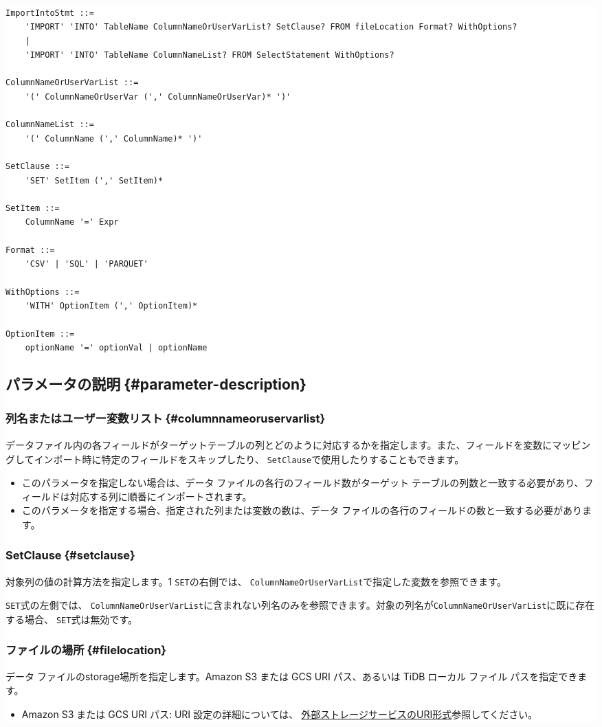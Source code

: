 ```ebnf+diagram
ImportIntoStmt ::=
    'IMPORT' 'INTO' TableName ColumnNameOrUserVarList? SetClause? FROM fileLocation Format? WithOptions?
    |
    'IMPORT' 'INTO' TableName ColumnNameList? FROM SelectStatement WithOptions?

ColumnNameOrUserVarList ::=
    '(' ColumnNameOrUserVar (',' ColumnNameOrUserVar)* ')'

ColumnNameList ::=
    '(' ColumnName (',' ColumnName)* ')'

SetClause ::=
    'SET' SetItem (',' SetItem)*

SetItem ::=
    ColumnName '=' Expr

Format ::=
    'CSV' | 'SQL' | 'PARQUET'

WithOptions ::=
    'WITH' OptionItem (',' OptionItem)*

OptionItem ::=
    optionName '=' optionVal | optionName
```

## パラメータの説明 {#parameter-description}

### 列名またはユーザー変数リスト {#columnnameoruservarlist}

データファイル内の各フィールドがターゲットテーブルの列とどのように対応するかを指定します。また、フィールドを変数にマッピングしてインポート時に特定のフィールドをスキップしたり、 `SetClause`で使用したりすることもできます。

-   このパラメータを指定しない場合は、データ ファイルの各行のフィールド数がターゲット テーブルの列数と一致する必要があり、フィールドは対応する列に順番にインポートされます。
-   このパラメータを指定する場合、指定された列または変数の数は、データ ファイルの各行のフィールドの数と一致する必要があります。

### SetClause {#setclause}

対象列の値の計算方法を指定します。1 `SET`の右側では、 `ColumnNameOrUserVarList`で指定した変数を参照できます。

`SET`式の左側では、 `ColumnNameOrUserVarList`に含まれない列名のみを参照できます。対象の列名が`ColumnNameOrUserVarList`に既に存在する場合、 `SET`式は無効です。

### ファイルの場所 {#filelocation}

データ ファイルのstorage場所を指定します。Amazon S3 または GCS URI パス、あるいは TiDB ローカル ファイル パスを指定できます。

-   Amazon S3 または GCS URI パス: URI 設定の詳細については、 [外部ストレージサービスのURI形式](/external-storage-uri.md)参照してください。

